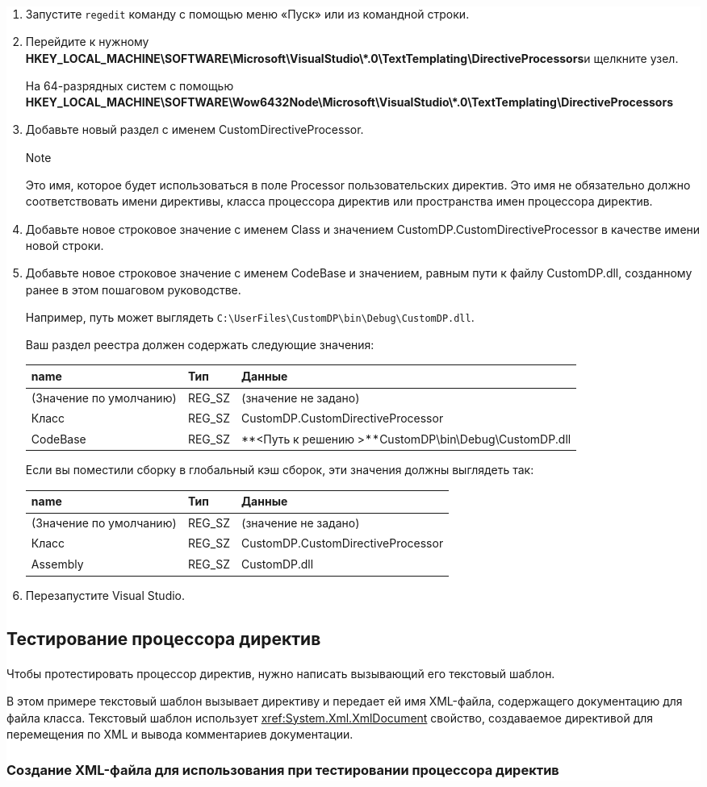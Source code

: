 1. Запустите `regedit` команду с помощью меню «Пуск» или из командной строки.

2. Перейдите к нужному **HKEY_LOCAL_MACHINE\SOFTWARE\Microsoft\VisualStudio\\\*.0\TextTemplating\DirectiveProcessors**и щелкните узел.

   На 64-разрядных систем с помощью **HKEY_LOCAL_MACHINE\SOFTWARE\Wow6432Node\Microsoft\VisualStudio\\\*.0\TextTemplating\DirectiveProcessors**

3. Добавьте новый раздел с именем CustomDirectiveProcessor.

    > [!NOTE]
    > Это имя, которое будет использоваться в поле Processor пользовательских директив. Это имя не обязательно должно соответствовать имени директивы, класса процессора директив или пространства имен процессора директив.

4. Добавьте новое строковое значение с именем Class и значением CustomDP.CustomDirectiveProcessor в качестве имени новой строки.

5. Добавьте новое строковое значение с именем CodeBase и значением, равным пути к файлу CustomDP.dll, созданному ранее в этом пошаговом руководстве.

     Например, путь может выглядеть `C:\UserFiles\CustomDP\bin\Debug\CustomDP.dll`.

     Ваш раздел реестра должен содержать следующие значения:

    |name|Тип|Данные|
    |----------|----------|----------|
    |(Значение по умолчанию)|REG_SZ|(значение не задано)|
    |Класс|REG_SZ|CustomDP.CustomDirectiveProcessor|
    |CodeBase|REG_SZ|**\<Путь к решению >**CustomDP\bin\Debug\CustomDP.dll|

     Если вы поместили сборку в глобальный кэш сборок, эти значения должны выглядеть так:

    |name|Тип|Данные|
    |----------|----------|----------|
    |(Значение по умолчанию)|REG_SZ|(значение не задано)|
    |Класс|REG_SZ|CustomDP.CustomDirectiveProcessor|
    |Assembly|REG_SZ|CustomDP.dll|

6. Перезапустите Visual Studio.

## <a name="test-the-directive-processor"></a>Тестирование процессора директив

Чтобы протестировать процессор директив, нужно написать вызывающий его текстовый шаблон.

В этом примере текстовый шаблон вызывает директиву и передает ей имя XML-файла, содержащего документацию для файла класса. Текстовый шаблон использует <xref:System.Xml.XmlDocument> свойство, создаваемое директивой для перемещения по XML и вывода комментариев документации.

### <a name="to-create-an-xml-file-for-use-in-testing-the-directive-processor"></a>Создание XML-файла для использования при тестировании процессора директив
